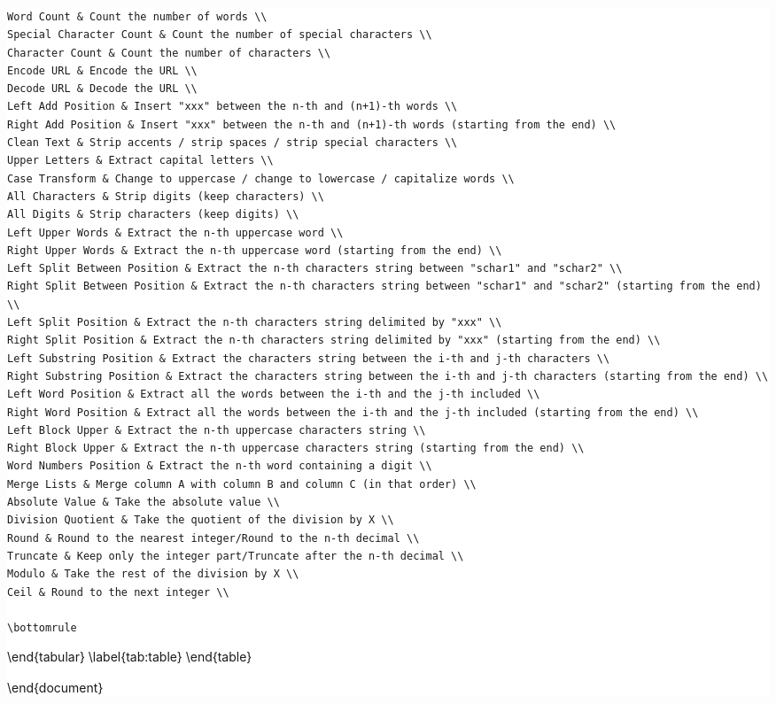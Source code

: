     Word Count & Count the number of words \\
    Special Character Count & Count the number of special characters \\
    Character Count & Count the number of characters \\
    Encode URL & Encode the URL \\
    Decode URL & Decode the URL \\
    Left Add Position & Insert "xxx" between the n-th and (n+1)-th words \\
    Right Add Position & Insert "xxx" between the n-th and (n+1)-th words (starting from the end) \\
    Clean Text & Strip accents / strip spaces / strip special characters \\
    Upper Letters & Extract capital letters \\
    Case Transform & Change to uppercase / change to lowercase / capitalize words \\
    All Characters & Strip digits (keep characters) \\
    All Digits & Strip characters (keep digits) \\
    Left Upper Words & Extract the n-th uppercase word \\
    Right Upper Words & Extract the n-th uppercase word (starting from the end) \\
    Left Split Between Position & Extract the n-th characters string between "schar1" and "schar2" \\
    Right Split Between Position & Extract the n-th characters string between "schar1" and "schar2" (starting from the end)\\
    Left Split Position & Extract the n-th characters string delimited by "xxx" \\
    Right Split Position & Extract the n-th characters string delimited by "xxx" (starting from the end) \\
    Left Substring Position & Extract the characters string between the i-th and j-th characters \\
    Right Substring Position & Extract the characters string between the i-th and j-th characters (starting from the end) \\
    Left Word Position & Extract all the words between the i-th and the j-th included \\
    Right Word Position & Extract all the words between the i-th and the j-th included (starting from the end) \\
    Left Block Upper & Extract the n-th uppercase characters string \\
    Right Block Upper & Extract the n-th uppercase characters string (starting from the end) \\
    Word Numbers Position & Extract the n-th word containing a digit \\
    Merge Lists & Merge column A with column B and column C (in that order) \\
    Absolute Value & Take the absolute value \\
    Division Quotient & Take the quotient of the division by X \\
    Round & Round to the nearest integer/Round to the n-th decimal \\
    Truncate & Keep only the integer part/Truncate after the n-th decimal \\
    Modulo & Take the rest of the division by X \\
    Ceil & Round to the next integer \\
    
    \bottomrule
  \end{tabular}
  \label{tab:table}
\end{table}


\end{document}
